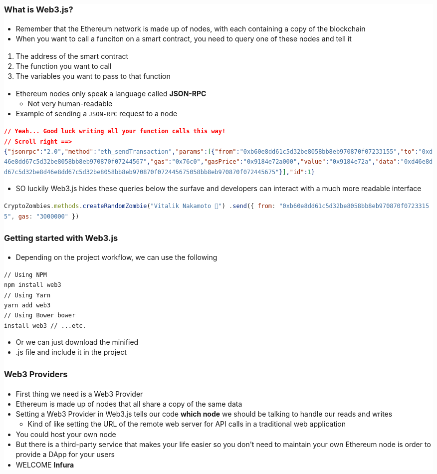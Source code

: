 ### What is Web3.js?
- Remember that the Ethereum network is made up of nodes, with each containing a copy of the blockchain
- When you want to call a funciton on a smart contract, you need to query one of these nodes and tell it 

1. The address of the smart contract
2. The function you want to call
3. The variables you want to pass to that function

- Ethereum nodes only speak a language called **JSON-RPC**
	- Not very human-readable
- Example of sending a `JSON-RPC` request to a node 

```json
// Yeah... Good luck writing all your function calls this way!
// Scroll right ==>
{"jsonrpc":"2.0","method":"eth_sendTransaction","params":[{"from":"0xb60e8dd61c5d32be8058bb8eb970870f07233155","to":"0xd46e8dd67c5d32be8058bb8eb970870f07244567","gas":"0x76c0","gasPrice":"0x9184e72a000","value":"0x9184e72a","data":"0xd46e8dd67c5d32be8d46e8dd67c5d32be8058bb8eb970870f072445675058bb8eb970870f072445675"}],"id":1}

```

- SO luckily Web3.js hides these queries below the surfave and developers can interact with a much more readable interface

```javascript
CryptoZombies.methods.createRandomZombie("Vitalik Nakamoto 🤔") .send({ from: "0xb60e8dd61c5d32be8058bb8eb970870f07233155", gas: "3000000" })
```

### Getting started with Web3.js
- Depending on the project workflow, we can use the following

```
// Using NPM 
npm install web3 
// Using Yarn 
yarn add web3 
// Using Bower bower 
install web3 // ...etc.
```

- Or we can just download the minified
- .js file and include it in the project

### Web3 Providers
- First thing we need is a Web3 Provider
- Ethereum is made up of nodes that all share a copy of the same data
- Setting a Web3 Provider in Web3.js tells our code **which node** we should be talking to handle our reads and writes
	- Kind of like setting the URL of the remote web server for API calls in a traditional web application
- You could host your own node
- But there is a third-party service that makes your life easier so you don't need to maintain your own Ethereum node is order to provide a DApp for your users
- WELCOME **Infura**
